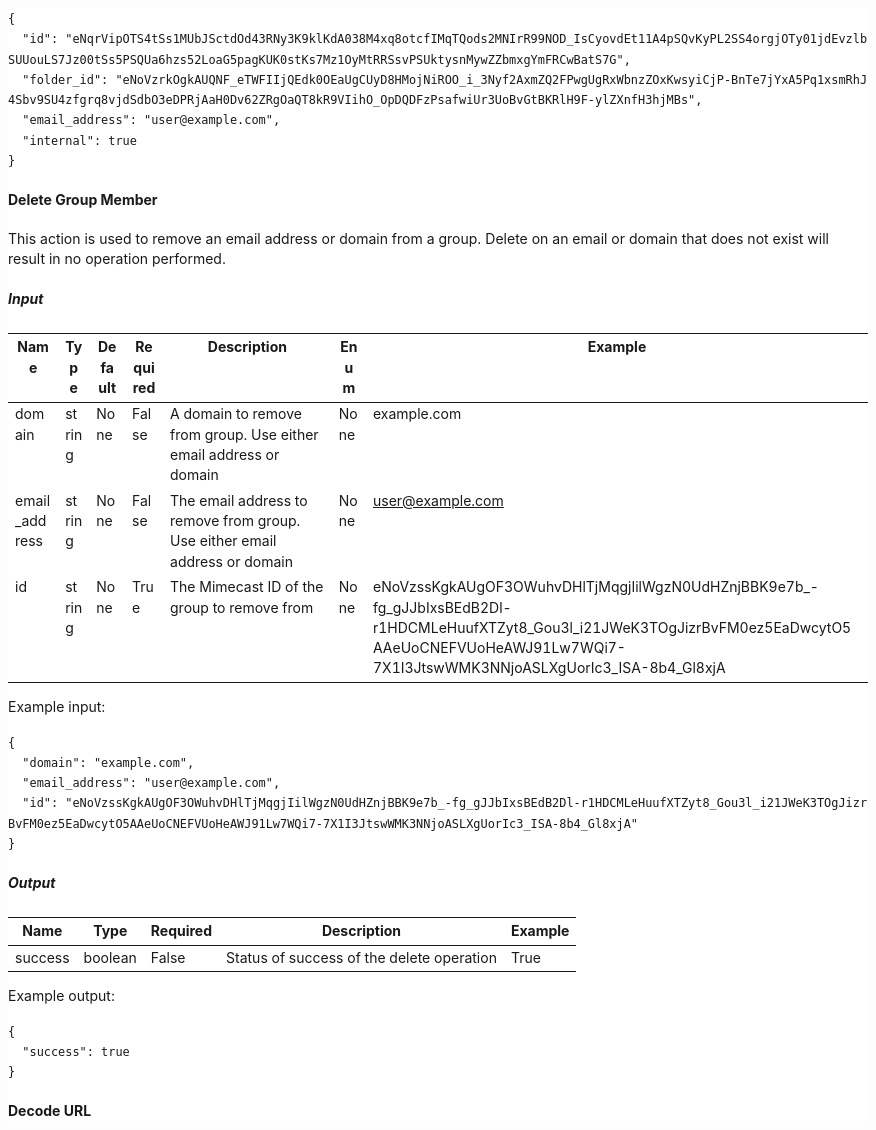 ```
{
  "id": "eNqrVipOTS4tSs1MUbJSctdOd43RNy3K9klKdA038M4xq8otcfIMqTQods2MNIrR99NOD_IsCyovdEt11A4pSQvKyPL2SS4orgjOTy01jdEvzlbSUUouLS7Jz00tSs5PSQUa6hzs52LoaG5pagKUK0stKs7Mz1OyMtRRSsvPSUktysnMywZZbmxgYmFRCwBatS7G",
  "folder_id": "eNoVzrkOgkAUQNF_eTWFIIjQEdk0OEaUgCUyD8HMojNiROO_i_3Nyf2AxmZQ2FPwgUgRxWbnzZOxKwsyiCjP-BnTe7jYxA5Pq1xsmRhJ4Sbv9SU4zfgrq8vjdSdbO3eDPRjAaH0Dv62ZRgOaQT8kR9VIihO_OpDQDFzPsafwiUr3UoBvGtBKRlH9F-ylZXnfH3hjMBs",
  "email_address": "user@example.com",
  "internal": true
}
```

#### Delete Group Member

This action is used to remove an email address or domain from a group.
Delete on an email or domain that does not exist will result in no operation performed.

##### Input

|Name|Type|Default|Required|Description|Enum|Example|
|----|----|-------|--------|-----------|----|-------|
|domain|string|None|False|A domain to remove from group. Use either email address or domain|None|example.com|
|email_address|string|None|False|The email address to remove from group. Use either email address or domain|None|user@example.com|
|id|string|None|True|The Mimecast ID of the group to remove from|None|eNoVzssKgkAUgOF3OWuhvDHlTjMqgjIilWgzN0UdHZnjBBK9e7b_-fg_gJJbIxsBEdB2Dl-r1HDCMLeHuufXTZyt8_Gou3l_i21JWeK3TOgJizrBvFM0ez5EaDwcytO5AAeUoCNEFVUoHeAWJ91Lw7WQi7-7X1I3JtswWMK3NNjoASLXgUorIc3_ISA-8b4_Gl8xjA|

Example input:

```
{
  "domain": "example.com",
  "email_address": "user@example.com",
  "id": "eNoVzssKgkAUgOF3OWuhvDHlTjMqgjIilWgzN0UdHZnjBBK9e7b_-fg_gJJbIxsBEdB2Dl-r1HDCMLeHuufXTZyt8_Gou3l_i21JWeK3TOgJizrBvFM0ez5EaDwcytO5AAeUoCNEFVUoHeAWJ91Lw7WQi7-7X1I3JtswWMK3NNjoASLXgUorIc3_ISA-8b4_Gl8xjA"
}
```

##### Output

|Name|Type|Required|Description|Example|
|----|----|--------|-----------|-------|
|success|boolean|False|Status of success of the delete operation|True|

Example output:

```
{
  "success": true
}
```

#### Decode URL
